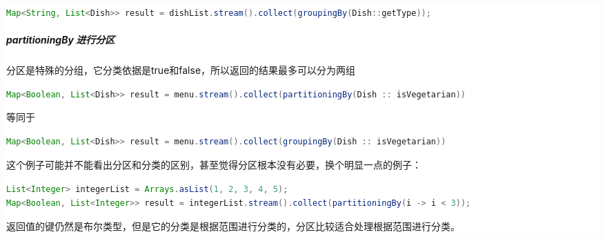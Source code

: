 ```java
Map<String, List<Dish>> result = dishList.stream().collect(groupingBy(Dish::getType));
```

##### partitioningBy 进行分区

分区是特殊的分组，它分类依据是true和false，所以返回的结果最多可以分为两组

```java
Map<Boolean, List<Dish>> result = menu.stream().collect(partitioningBy(Dish :: isVegetarian))
```

等同于

```java
Map<Boolean, List<Dish>> result = menu.stream().collect(groupingBy(Dish :: isVegetarian))
```

这个例子可能并不能看出分区和分类的区别，甚至觉得分区根本没有必要，换个明显一点的例子：

```java
List<Integer> integerList = Arrays.asList(1, 2, 3, 4, 5);
Map<Boolean, List<Integer>> result = integerList.stream().collect(partitioningBy(i -> i < 3));
```

返回值的键仍然是布尔类型，但是它的分类是根据范围进行分类的，分区比较适合处理根据范围进行分类。
